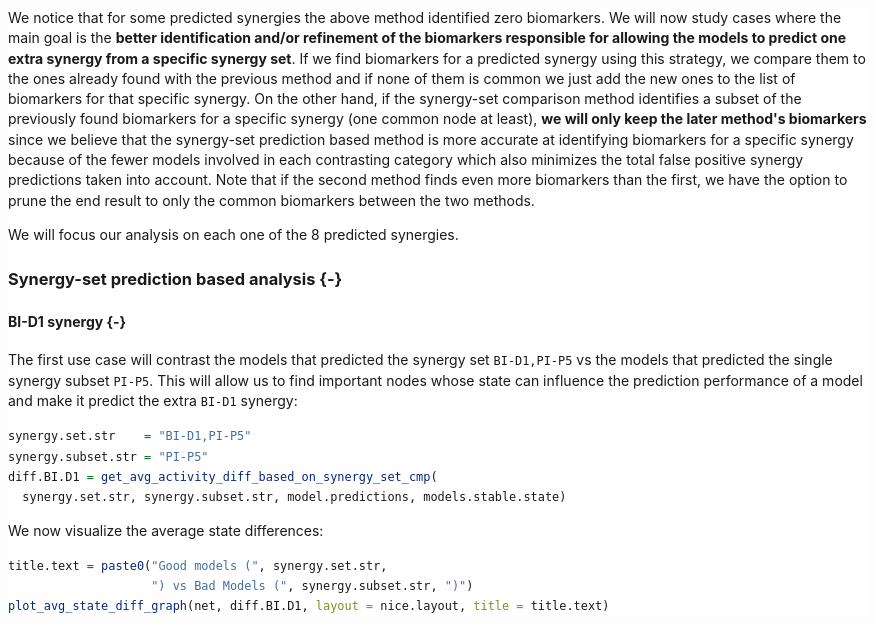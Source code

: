 We notice that for some predicted synergies the above method identified zero 
biomarkers. We will now study cases where the main goal is the **better 
identification and/or refinement of the biomarkers responsible for allowing the 
models to predict one extra synergy from a specific synergy set**. If we find 
biomarkers for a predicted synergy using this strategy, we compare them to 
the ones already found with the previous method and if none of them is common 
we just add the new ones to the list of biomarkers for that specific synergy. 
On the other hand, if the synergy-set comparison method identifies a subset of 
the previously found biomarkers for a specific synergy (one common node at least), 
**we will only keep the later method's biomarkers** since we believe that the 
synergy-set prediction based method is more accurate at identifying biomarkers 
for a specific synergy because of the fewer models involved in each contrasting 
category which also minimizes the total false positive synergy predictions taken 
into account. Note that if the second method finds even more biomarkers than the 
first, we have the option to prune the end result to only the common biomarkers 
between the two methods.

We will focus our analysis on each one of the 8 
predicted synergies.



### Synergy-set prediction based analysis {-}

#### BI-D1 synergy {-}

The first use case will contrast the models that predicted the synergy set 
`BI-D1,PI-P5` vs the models that predicted the single synergy subset 
`PI-P5`. This will allow us to find important nodes whose state can 
influence the prediction performance of a model and make it predict the extra 
`BI-D1` synergy:

```r
synergy.set.str    = "BI-D1,PI-P5"
synergy.subset.str = "PI-P5"
diff.BI.D1 = get_avg_activity_diff_based_on_synergy_set_cmp(
  synergy.set.str, synergy.subset.str, model.predictions, models.stable.state)
```
We now visualize the average state differences:

```r
title.text = paste0("Good models (", synergy.set.str,
                    ") vs Bad Models (", synergy.subset.str, ")")
plot_avg_state_diff_graph(net, diff.BI.D1, layout = nice.layout, title = title.text)
```

